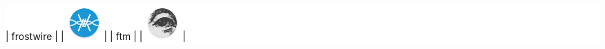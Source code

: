 | frostwire |  |  <img src="../icons/frostwire.svg" alt="frostwire" width="50"> |
| ftm |  |  <img src="../icons/ftm.svg" alt="ftm" width="50"> |